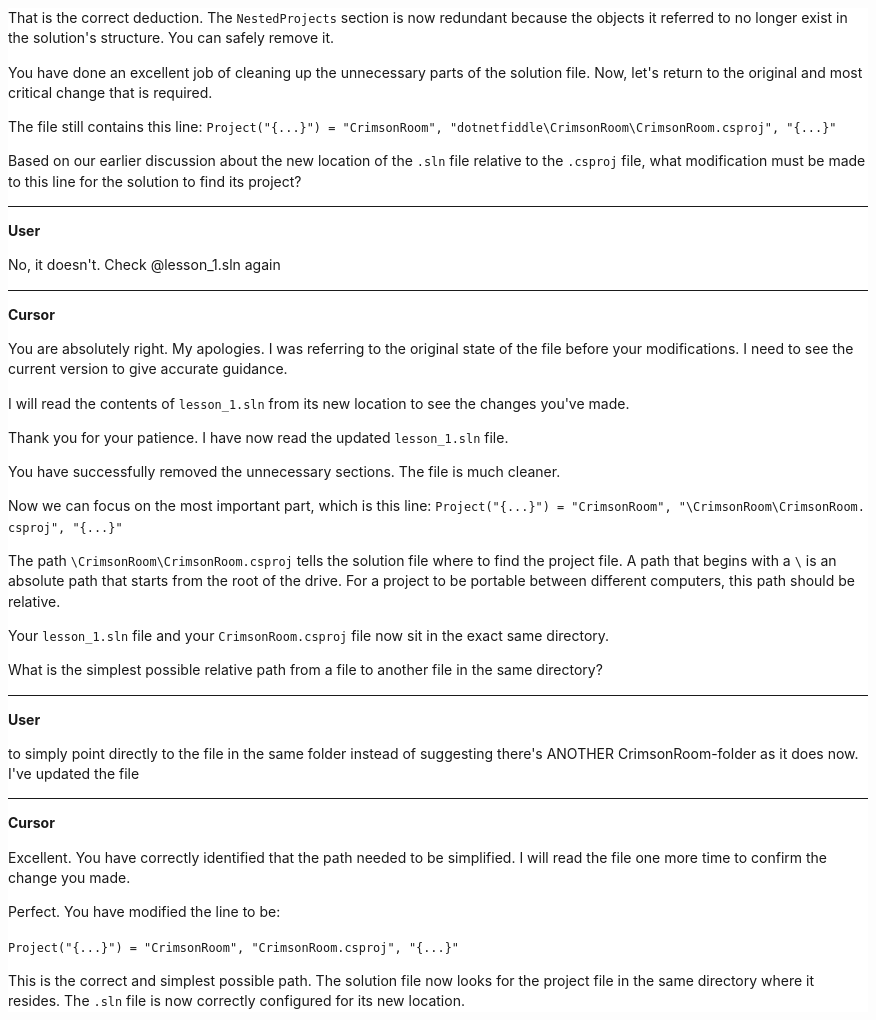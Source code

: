 That is the correct deduction. The `NestedProjects` section is now redundant because the objects it referred to no longer exist in the solution's structure. You can safely remove it.

You have done an excellent job of cleaning up the unnecessary parts of the solution file. Now, let's return to the original and most critical change that is required.

The file still contains this line:
`Project("{...}") = "CrimsonRoom", "dotnetfiddle\CrimsonRoom\CrimsonRoom.csproj", "{...}"`

Based on our earlier discussion about the new location of the `.sln` file relative to the `.csproj` file, what modification must be made to this line for the solution to find its project?

---

**User**

No, it doesn't. Check @lesson_1.sln again

---

**Cursor**

You are absolutely right. My apologies. I was referring to the original state of the file before your modifications. I need to see the current version to give accurate guidance.

I will read the contents of `lesson_1.sln` from its new location to see the changes you've made.

Thank you for your patience. I have now read the updated `lesson_1.sln` file.

You have successfully removed the unnecessary sections. The file is much cleaner.

Now we can focus on the most important part, which is this line:
`Project("{...}") = "CrimsonRoom", "\CrimsonRoom\CrimsonRoom.csproj", "{...}"`

The path `\CrimsonRoom\CrimsonRoom.csproj` tells the solution file where to find the project file. A path that begins with a `\` is an absolute path that starts from the root of the drive. For a project to be portable between different computers, this path should be relative.

Your `lesson_1.sln` file and your `CrimsonRoom.csproj` file now sit in the exact same directory.

What is the simplest possible relative path from a file to another file in the same directory?

---

**User**

to simply point directly to the file in the same folder instead of suggesting there's ANOTHER CrimsonRoom-folder as it does now. I've updated the file

---

**Cursor**

Excellent. You have correctly identified that the path needed to be simplified. I will read the file one more time to confirm the change you made.

Perfect. You have modified the line to be:

`Project("{...}") = "CrimsonRoom", "CrimsonRoom.csproj", "{...}"`

This is the correct and simplest possible path. The solution file now looks for the project file in the same directory where it resides. The `.sln` file is now correctly configured for its new location.
